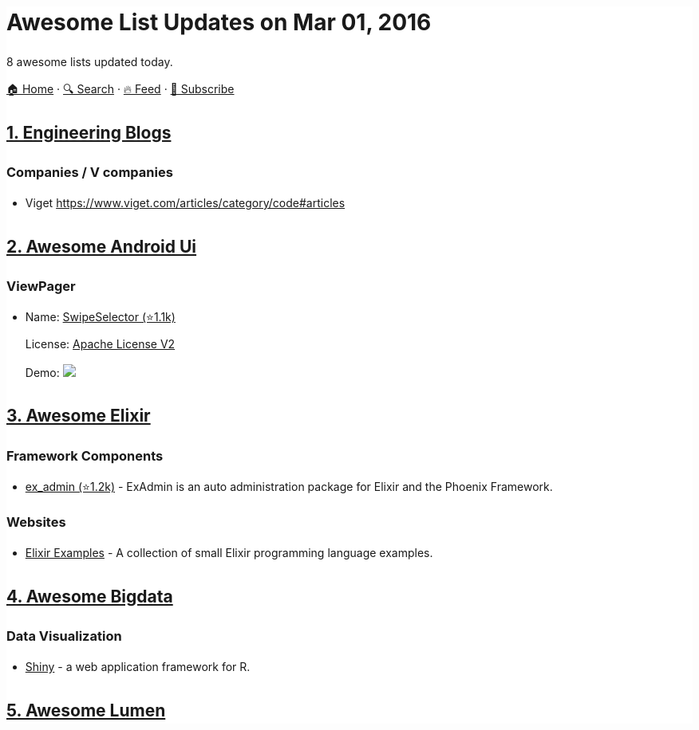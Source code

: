 # Awesome List Updates on Mar 01, 2016

8 awesome lists updated today.

[🏠 Home](/README.md) · [🔍 Search](https://test.trackawesomelist.com/search/) · [🔥 Feed](https://test.trackawesomelist.com/feed.xml) · [📮 Subscribe](https://trackawesomelist.us17.list-manage.com/subscribe?u=d2f0117aa829c83a63ec63c2f&id=36a103854c)



## [1. Engineering Blogs](/content/kilimchoi/engineering-blogs/README.md)

### Companies / V companies

*   Viget <https://www.viget.com/articles/category/code#articles>

## [2. Awesome Android Ui](/content/wasabeef/awesome-android-ui/README.md)

### ViewPager

- Name: [SwipeSelector (⭐1.1k)](https://github.com/roughike/SwipeSelector)

  License: [Apache License V2](https://www.apache.org/licenses/LICENSE-2.0)

  Demo: <img src="https://github.com/wasabeef/awesome-android-ui/raw/master/art/SwipeSelector.gif" width="49%" />



## [3. Awesome Elixir](/content/h4cc/awesome-elixir/README.md)

### Framework Components

*   [ex\_admin (⭐1.2k)](https://github.com/smpallen99/ex_admin) - ExAdmin is an auto administration package for Elixir and the Phoenix Framework.

### Websites

*   [Elixir Examples](http://elixir-examples.github.io/) - A collection of small Elixir programming language examples.

## [4. Awesome Bigdata](/content/newTendermint/awesome-bigdata/README.md)

### Data Visualization

*   [Shiny](http://shiny.rstudio.com/) - a web application framework for R.

## [5. Awesome Lumen](/content/unicodeveloper/awesome-lumen/README.md)
